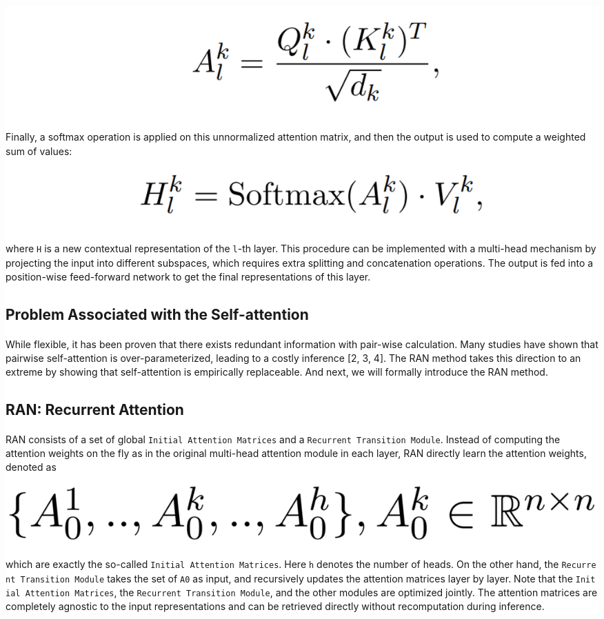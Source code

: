 ![image3](./dot_product.png)

Finally, a softmax operation is applied on this unnormalized attention matrix, and then the output is used to compute a weighted sum of values:

![image4](./eq_2.png)

where `H` is a new contextual representation of the `l`-th layer. This procedure can be implemented with a multi-head mechanism by projecting the input into different subspaces, which requires extra splitting and concatenation operations. The output is fed into a position-wise feed-forward network to get the final representations of this layer.

## Problem Associated with the Self-attention
While flexible, it has been proven that there exists redundant information with pair-wise calculation. Many studies have shown that pairwise self-attention is over-parameterized, leading to a costly inference [2, 3, 4]. The RAN method takes this direction to an extreme by showing that self-attention is empirically replaceable. And next, we will formally introduce the RAN method.

## RAN: Recurrent Attention
RAN consists of a set of global `Initial Attention Matrices` and a `Recurrent Transition Module`. Instead of computing the attention weights on the fly as in the original multi-head attention module in each layer, RAN directly learn the attention weights, denoted as

![image6](./initial_weight_matrix.png)

which are exactly the so-called `Initial Attention Matrices`. Here `h` denotes the number of heads. On the other hand, the `Recurrent Transition Module` takes the set of `A0` as input, and recursively updates the attention matrices layer by layer. Note that the `Initial Attention Matrices`, the `Recurrent Transition Module`, and the other modules are optimized jointly. The attention matrices are completely agnostic to the input representations and can be retrieved directly without recomputation during inference.
